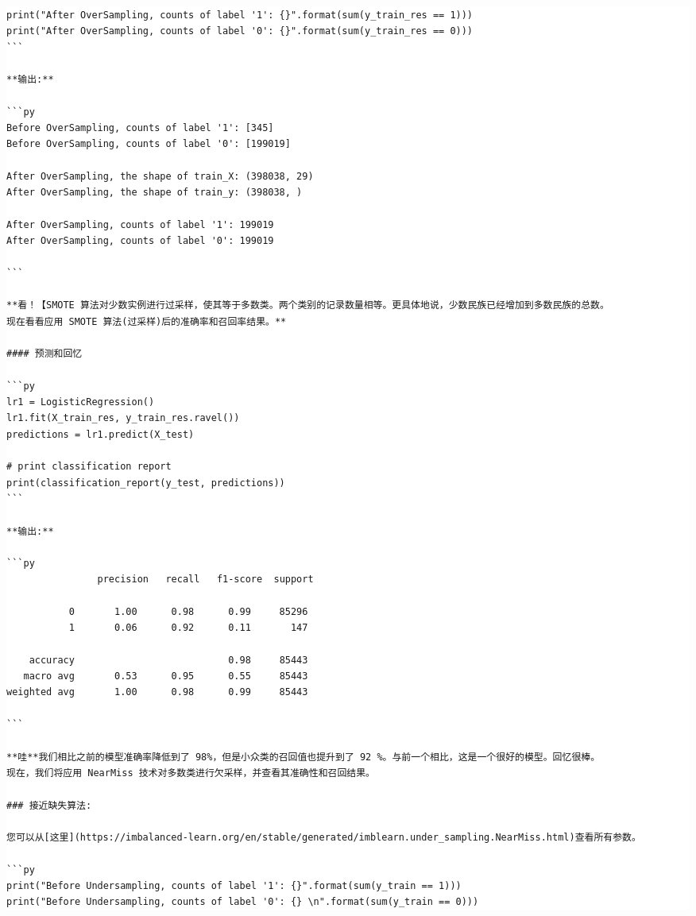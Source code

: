     print("After OverSampling, counts of label '1': {}".format(sum(y_train_res == 1)))
    print("After OverSampling, counts of label '0': {}".format(sum(y_train_res == 0)))
    ```

    **输出:**

    ```py
    Before OverSampling, counts of label '1': [345]
    Before OverSampling, counts of label '0': [199019] 

    After OverSampling, the shape of train_X: (398038, 29)
    After OverSampling, the shape of train_y: (398038, ) 

    After OverSampling, counts of label '1': 199019
    After OverSampling, counts of label '0': 199019

    ```

    **看！【SMOTE 算法对少数实例进行过采样，使其等于多数类。两个类别的记录数量相等。更具体地说，少数民族已经增加到多数民族的总数。
    现在看看应用 SMOTE 算法(过采样)后的准确率和召回率结果。**

    #### 预测和回忆

    ```py
    lr1 = LogisticRegression()
    lr1.fit(X_train_res, y_train_res.ravel())
    predictions = lr1.predict(X_test)

    # print classification report
    print(classification_report(y_test, predictions))
    ```

    **输出:**

    ```py
                    precision   recall   f1-score  support

               0       1.00      0.98      0.99     85296
               1       0.06      0.92      0.11       147

        accuracy                           0.98     85443
       macro avg       0.53      0.95      0.55     85443
    weighted avg       1.00      0.98      0.99     85443

    ```

    **哇**我们相比之前的模型准确率降低到了 98%，但是小众类的召回值也提升到了 92 %。与前一个相比，这是一个很好的模型。回忆很棒。
    现在，我们将应用 NearMiss 技术对多数类进行欠采样，并查看其准确性和召回结果。

    ### 接近缺失算法:

    您可以从[这里](https://imbalanced-learn.org/en/stable/generated/imblearn.under_sampling.NearMiss.html)查看所有参数。

    ```py
    print("Before Undersampling, counts of label '1': {}".format(sum(y_train == 1)))
    print("Before Undersampling, counts of label '0': {} \n".format(sum(y_train == 0)))
